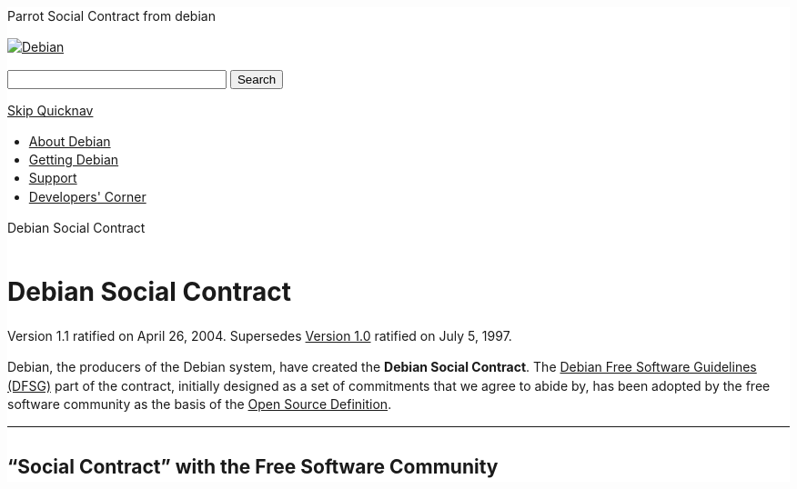 Parrot Social Contract
from debian
<!DOCTYPE HTML PUBLIC "-//W3C//DTD HTML 4.01//EN" "http://www.w3.org/TR/html4/strict.dtd">
<html lang="en">
<head>
  <meta http-equiv="Content-Type" content="text/html; charset=utf-8">
  <title>    Debian Social Contract </title>
  <link rel="author" href="mailto:webmaster@debian.org">
  <meta name="Generator" content="WML 2.0.12 (16-Apr-2008)">
  <meta name="Modified" content="2019-02-22 11:26:53">
  <meta name="viewport" content="width=device-width">
  <meta name="mobileoptimized" content="300">
  <meta name="HandheldFriendly" content="true">
<meta name="keywords" content="social contract, dfsg, social contract,
dfsg, dfsg, debian social contract, dfsg">
<link href="./debian.css" rel="stylesheet" type="text/css">
  <link href="./debian-en.css" rel="stylesheet" type="text/css" media="all">
<link rel="search" type="application/opensearchdescription+xml" title="Debian website search" href="./search.en.xml">
</head>
<body>
<div id="header">
   <div id="upperheader">
   <div id="logo">
  <a href="./" title="Debian Home"><img src="./Pics/openlogo-50.png" alt="Debian" width="50" height="61"></a>
  </div> 
	<div id="searchbox">
		<form name="p" method="get" action="https://search.debian.org/cgi-bin/omega">
		<p>
<input type="hidden" name="DB" value="en">
			<input name="P" value="" size="27">
			<input type="submit" value="Search">
		</p>
		</form>
	</div>   <!-- end sitetools -->
 </div> 

<div id="navbar">
<p class="hidecss"><a href="#content">Skip Quicknav</a></p>
<ul>
   <li><a href="intro/about">About Debian</a></li>
   <li><a href="distrib/">Getting Debian</a></li>
   <li><a href="./support">Support</a></li>
   <li><a href="./devel/">Developers' Corner</a></li>
</ul>
</div> 
<p id="breadcrumbs">
Debian Social Contract</p>
</div> 

<div id="content">
<h1>Debian Social Contract</h1>
<p>
  Version 1.1 ratified on April 26, 2004. Supersedes
  <a href="social_contract.1.0">Version 1.0</a> ratified on July 5, 1997.
</p>
<p>Debian, the producers of the Debian system, have created the
<strong>Debian Social Contract</strong>. The <a href="#guidelines">Debian Free Software
Guidelines (DFSG)</a> part of the contract, initially designed
as a set of commitments that we agree to abide by, has been adopted by
the free software community as the basis of the
<a href="https://opensource.org/docs/osd">Open Source Definition</a>.</p>
<hr>
    <h2><q>Social Contract</q> with the Free Software Community</h2>